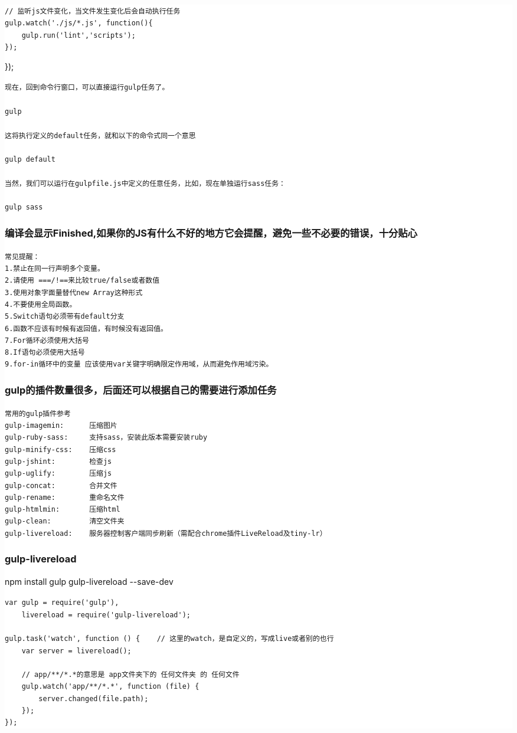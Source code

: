     // 监听js文件变化，当文件发生变化后会自动执行任务
    gulp.watch('./js/*.js', function(){
        gulp.run('lint','scripts');
    });
});

```
现在，回到命令行窗口，可以直接运行gulp任务了。

gulp

这将执行定义的default任务，就和以下的命令式同一个意思

gulp default

当然，我们可以运行在gulpfile.js中定义的任意任务，比如，现在单独运行sass任务：

gulp sass
```

### 编译会显示Finished,如果你的JS有什么不好的地方它会提醒，避免一些不必要的错误，十分贴心

```
常见提醒：
1.禁止在同一行声明多个变量。
2.请使用 ===/!==来比较true/false或者数值
3.使用对象字面量替代new Array这种形式
4.不要使用全局函数。
5.Switch语句必须带有default分支
6.函数不应该有时候有返回值，有时候没有返回值。
7.For循环必须使用大括号
8.If语句必须使用大括号
9.for-in循环中的变量 应该使用var关键字明确限定作用域，从而避免作用域污染。
```
### gulp的插件数量很多，后面还可以根据自己的需要进行添加任务

```
常用的gulp插件参考
gulp-imagemin:      压缩图片
gulp-ruby-sass:     支持sass，安装此版本需要安装ruby
gulp-minify-css:    压缩css
gulp-jshint:        检查js
gulp-uglify:        压缩js
gulp-concat:        合并文件
gulp-rename:        重命名文件
gulp-htmlmin:       压缩html
gulp-clean:         清空文件夹
gulp-livereload:    服务器控制客户端同步刷新（需配合chrome插件LiveReload及tiny-lr）
```

### gulp-livereload

npm install gulp gulp-livereload --save-dev
```
var gulp = require('gulp'),
    livereload = require('gulp-livereload');

gulp.task('watch', function () {    // 这里的watch，是自定义的，写成live或者别的也行
    var server = livereload();
    
    // app/**/*.*的意思是 app文件夹下的 任何文件夹 的 任何文件
    gulp.watch('app/**/*.*', function (file) {
        server.changed(file.path);
    });
});
```